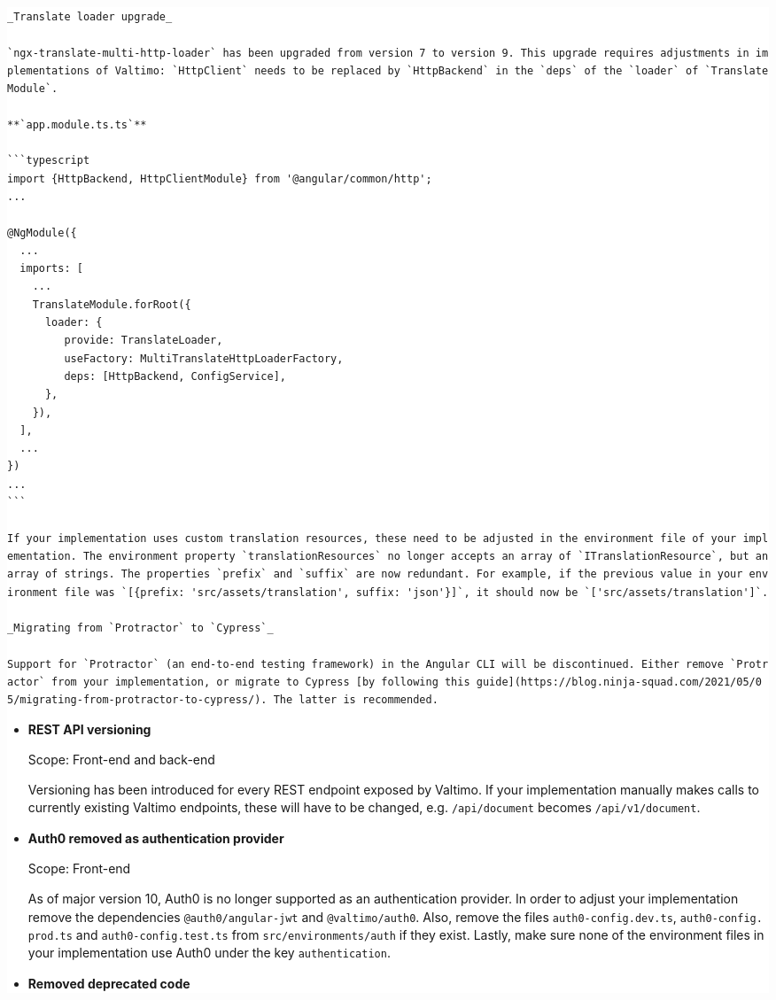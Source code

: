     _Translate loader upgrade_

    `ngx-translate-multi-http-loader` has been upgraded from version 7 to version 9. This upgrade requires adjustments in implementations of Valtimo: `HttpClient` needs to be replaced by `HttpBackend` in the `deps` of the `loader` of `TranslateModule`.

    **`app.module.ts.ts`**

    ```typescript
    import {HttpBackend, HttpClientModule} from '@angular/common/http';
    ...

    @NgModule({
      ...
      imports: [
        ...
        TranslateModule.forRoot({
          loader: {
             provide: TranslateLoader,
             useFactory: MultiTranslateHttpLoaderFactory,
             deps: [HttpBackend, ConfigService],
          },
        }),
      ],
      ...
    })
    ...
    ```

    If your implementation uses custom translation resources, these need to be adjusted in the environment file of your implementation. The environment property `translationResources` no longer accepts an array of `ITranslationResource`, but an array of strings. The properties `prefix` and `suffix` are now redundant. For example, if the previous value in your environment file was `[{prefix: 'src/assets/translation', suffix: 'json'}]`, it should now be `['src/assets/translation']`.

    _Migrating from `Protractor` to `Cypress`_

    Support for `Protractor` (an end-to-end testing framework) in the Angular CLI will be discontinued. Either remove `Protractor` from your implementation, or migrate to Cypress [by following this guide](https://blog.ninja-squad.com/2021/05/05/migrating-from-protractor-to-cypress/). The latter is recommended.
*   **REST API versioning**

    Scope: Front-end and back-end

    Versioning has been introduced for every REST endpoint exposed by Valtimo. If your implementation manually makes calls to currently existing Valtimo endpoints, these will have to be changed, e.g. `/api/document` becomes `/api/v1/document`.
*   **Auth0 removed as authentication provider**

    Scope: Front-end

    As of major version 10, Auth0 is no longer supported as an authentication provider. In order to adjust your implementation remove the dependencies `@auth0/angular-jwt` and `@valtimo/auth0`. Also, remove the files `auth0-config.dev.ts`, `auth0-config.prod.ts` and `auth0-config.test.ts` from `src/environments/auth` if they exist. Lastly, make sure none of the environment files in your implementation use Auth0 under the key `authentication`.
*   **Removed deprecated code**
